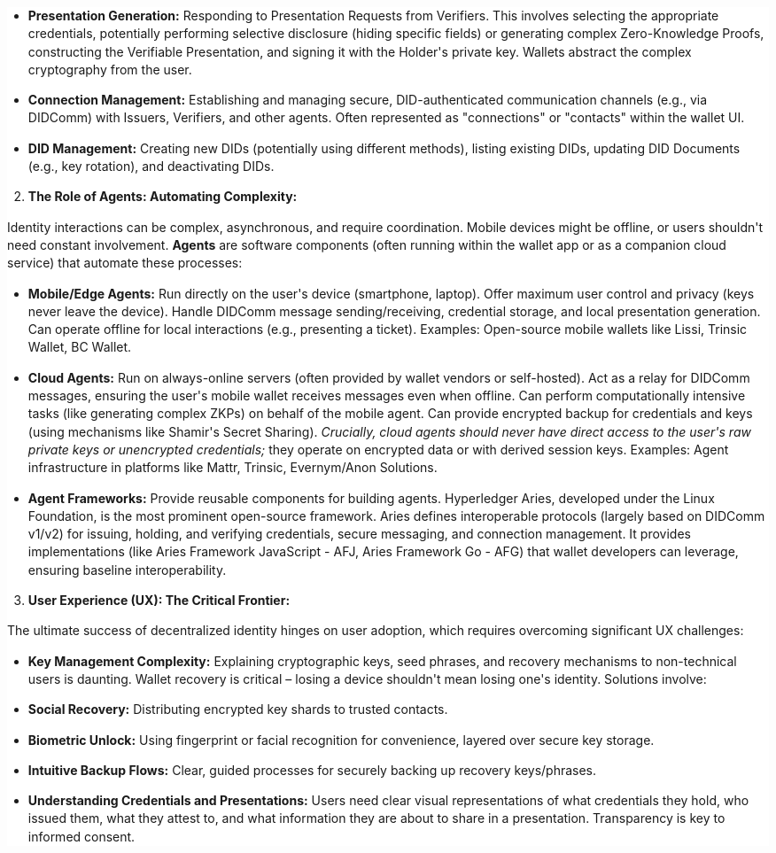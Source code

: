 *   **Presentation Generation:** Responding to Presentation Requests from Verifiers. This involves selecting the appropriate credentials, potentially performing selective disclosure (hiding specific fields) or generating complex Zero-Knowledge Proofs, constructing the Verifiable Presentation, and signing it with the Holder's private key. Wallets abstract the complex cryptography from the user.

*   **Connection Management:** Establishing and managing secure, DID-authenticated communication channels (e.g., via DIDComm) with Issuers, Verifiers, and other agents. Often represented as "connections" or "contacts" within the wallet UI.

*   **DID Management:** Creating new DIDs (potentially using different methods), listing existing DIDs, updating DID Documents (e.g., key rotation), and deactivating DIDs.

2.  **The Role of Agents: Automating Complexity:**

Identity interactions can be complex, asynchronous, and require coordination. Mobile devices might be offline, or users shouldn't need constant involvement. **Agents** are software components (often running within the wallet app or as a companion cloud service) that automate these processes:

*   **Mobile/Edge Agents:** Run directly on the user's device (smartphone, laptop). Offer maximum user control and privacy (keys never leave the device). Handle DIDComm message sending/receiving, credential storage, and local presentation generation. Can operate offline for local interactions (e.g., presenting a ticket). Examples: Open-source mobile wallets like Lissi, Trinsic Wallet, BC Wallet.

*   **Cloud Agents:** Run on always-online servers (often provided by wallet vendors or self-hosted). Act as a relay for DIDComm messages, ensuring the user's mobile wallet receives messages even when offline. Can perform computationally intensive tasks (like generating complex ZKPs) on behalf of the mobile agent. Can provide encrypted backup for credentials and keys (using mechanisms like Shamir's Secret Sharing). *Crucially, cloud agents should never have direct access to the user's raw private keys or unencrypted credentials;* they operate on encrypted data or with derived session keys. Examples: Agent infrastructure in platforms like Mattr, Trinsic, Evernym/Anon Solutions.

*   **Agent Frameworks:** Provide reusable components for building agents. Hyperledger Aries, developed under the Linux Foundation, is the most prominent open-source framework. Aries defines interoperable protocols (largely based on DIDComm v1/v2) for issuing, holding, and verifying credentials, secure messaging, and connection management. It provides implementations (like Aries Framework JavaScript - AFJ, Aries Framework Go - AFG) that wallet developers can leverage, ensuring baseline interoperability.

3.  **User Experience (UX): The Critical Frontier:**

The ultimate success of decentralized identity hinges on user adoption, which requires overcoming significant UX challenges:

*   **Key Management Complexity:** Explaining cryptographic keys, seed phrases, and recovery mechanisms to non-technical users is daunting. Wallet recovery is critical – losing a device shouldn't mean losing one's identity. Solutions involve:

*   **Social Recovery:** Distributing encrypted key shards to trusted contacts.

*   **Biometric Unlock:** Using fingerprint or facial recognition for convenience, layered over secure key storage.

*   **Intuitive Backup Flows:** Clear, guided processes for securely backing up recovery keys/phrases.

*   **Understanding Credentials and Presentations:** Users need clear visual representations of what credentials they hold, who issued them, what they attest to, and what information they are about to share in a presentation. Transparency is key to informed consent.
